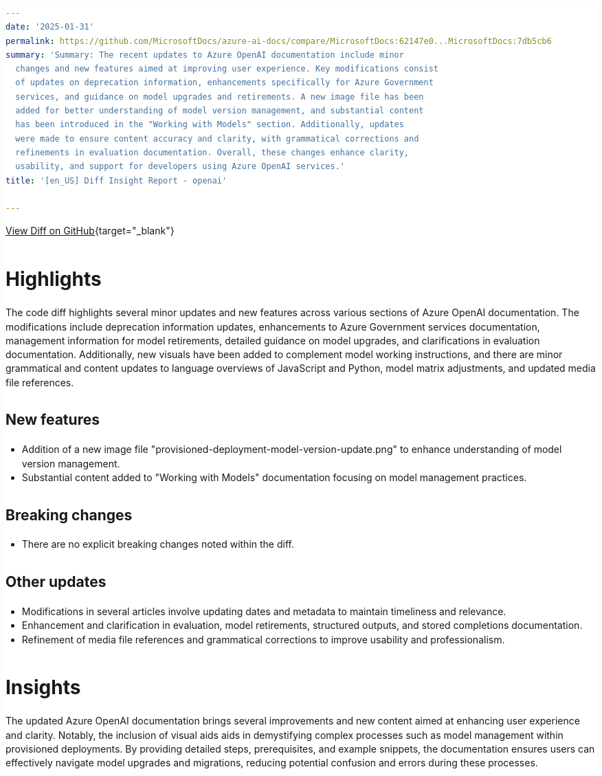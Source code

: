 ```yaml
---
date: '2025-01-31'
permalink: https://github.com/MicrosoftDocs/azure-ai-docs/compare/MicrosoftDocs:62147e0...MicrosoftDocs:7db5cb6
summary: 'Summary: The recent updates to Azure OpenAI documentation include minor
  changes and new features aimed at improving user experience. Key modifications consist
  of updates on deprecation information, enhancements specifically for Azure Government
  services, and guidance on model upgrades and retirements. A new image file has been
  added for better understanding of model version management, and substantial content
  has been introduced in the "Working with Models" section. Additionally, updates
  were made to ensure content accuracy and clarity, with grammatical corrections and
  refinements in evaluation documentation. Overall, these changes enhance clarity,
  usability, and support for developers using Azure OpenAI services.'
title: '[en_US] Diff Insight Report - openai'

---
```


[View Diff on GitHub](https://github.com/MicrosoftDocs/azure-ai-docs/compare/MicrosoftDocs:62147e0...MicrosoftDocs:7db5cb6){target="_blank"}

# Highlights
The code diff highlights several minor updates and new features across various sections of Azure OpenAI documentation. The modifications include deprecation information updates, enhancements to Azure Government services documentation, management information for model retirements, detailed guidance on model upgrades, and clarifications in evaluation documentation. Additionally, new visuals have been added to complement model working instructions, and there are minor grammatical and content updates to language overviews of JavaScript and Python, model matrix adjustments, and updated media file references.

## New features
- Addition of a new image file "provisioned-deployment-model-version-update.png" to enhance understanding of model version management.
- Substantial content added to "Working with Models" documentation focusing on model management practices.

## Breaking changes
- There are no explicit breaking changes noted within the diff.

## Other updates
- Modifications in several articles involve updating dates and metadata to maintain timeliness and relevance.
- Enhancement and clarification in evaluation, model retirements, structured outputs, and stored completions documentation.
- Refinement of media file references and grammatical corrections to improve usability and professionalism.

# Insights
The updated Azure OpenAI documentation brings several improvements and new content aimed at enhancing user experience and clarity. Notably, the inclusion of visual aids aids in demystifying complex processes such as model management within provisioned deployments. By providing detailed steps, prerequisites, and example snippets, the documentation ensures users can effectively navigate model upgrades and migrations, reducing potential confusion and errors during these processes.
